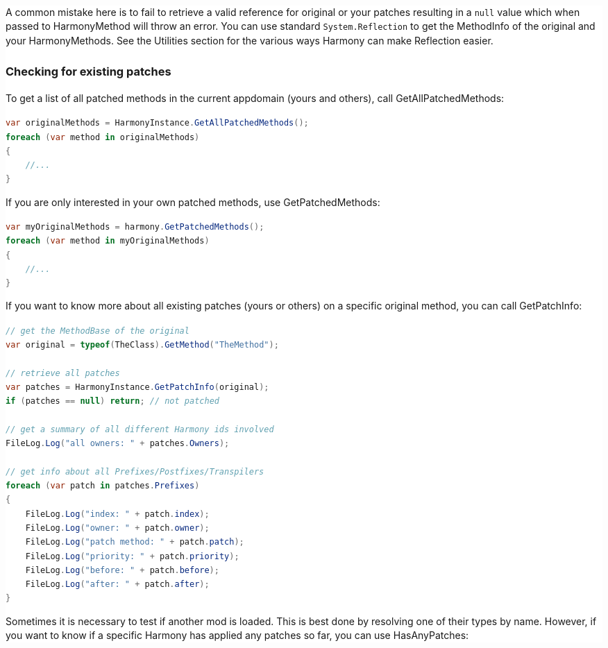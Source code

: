 A common mistake here is to fail to retrieve a valid reference for original or your patches resulting in a `null` value which when passed to HarmonyMethod will throw an error. You can use standard `System.Reflection` to get the MethodInfo of the original and your HarmonyMethods. See the Utilities section for the various ways Harmony can make Reflection easier.

### Checking for existing patches

To get a list of all patched methods in the current appdomain (yours and others), call GetAllPatchedMethods:

```csharp
var originalMethods = HarmonyInstance.GetAllPatchedMethods();
foreach (var method in originalMethods)
{
	//...
}
```

If you are only interested in your own patched methods, use GetPatchedMethods:

```csharp
var myOriginalMethods = harmony.GetPatchedMethods();
foreach (var method in myOriginalMethods)
{
	//...
}
```

If you want to know more about all existing patches (yours or others) on a specific original method, you can call GetPatchInfo:

```csharp
// get the MethodBase of the original
var original = typeof(TheClass).GetMethod("TheMethod");

// retrieve all patches
var patches = HarmonyInstance.GetPatchInfo(original);
if (patches == null) return; // not patched

// get a summary of all different Harmony ids involved
FileLog.Log("all owners: " + patches.Owners);

// get info about all Prefixes/Postfixes/Transpilers
foreach (var patch in patches.Prefixes)
{
	FileLog.Log("index: " + patch.index);
	FileLog.Log("owner: " + patch.owner);
	FileLog.Log("patch method: " + patch.patch);
	FileLog.Log("priority: " + patch.priority);
	FileLog.Log("before: " + patch.before);
	FileLog.Log("after: " + patch.after);
}
```

Sometimes it is necessary to test if another mod is loaded. This is best done by resolving one of their types by name. However, if you want to know if a specific Harmony has applied any patches so far, you can use HasAnyPatches:
